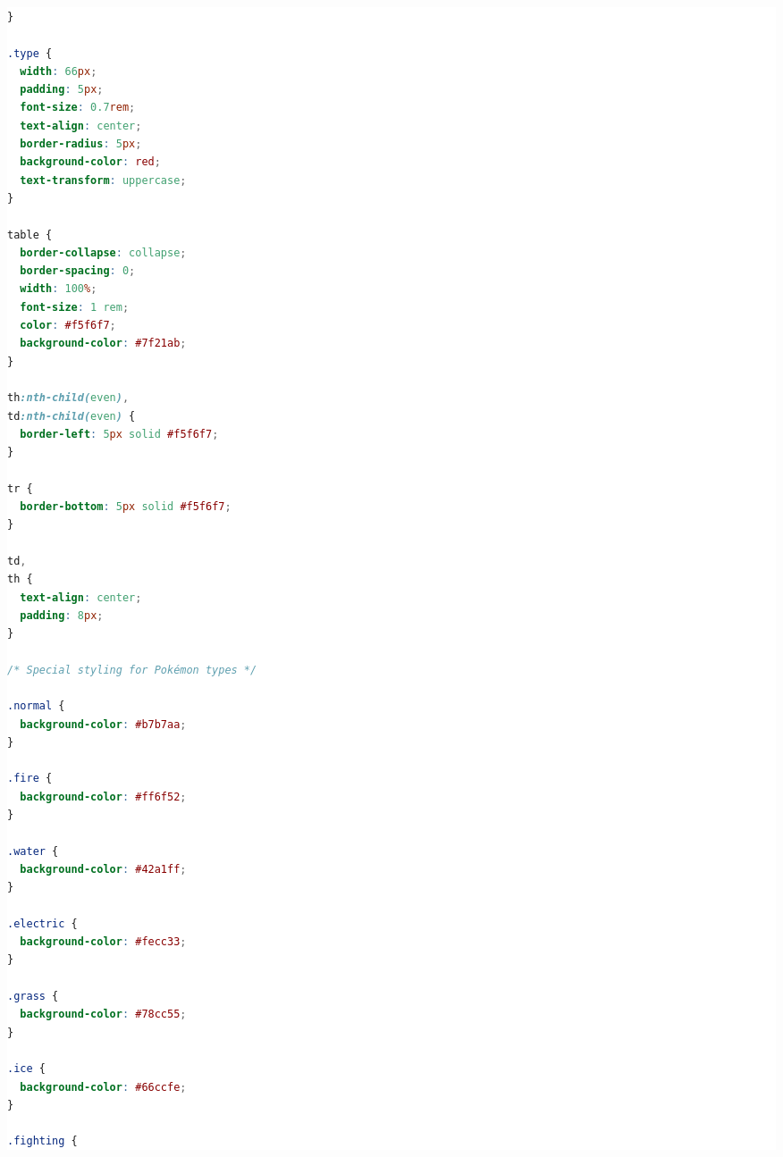 ```css
}

.type {
  width: 66px;
  padding: 5px;
  font-size: 0.7rem;
  text-align: center;
  border-radius: 5px;
  background-color: red;
  text-transform: uppercase;
}

table {
  border-collapse: collapse;
  border-spacing: 0;
  width: 100%;
  font-size: 1 rem;
  color: #f5f6f7;
  background-color: #7f21ab;
}

th:nth-child(even),
td:nth-child(even) {
  border-left: 5px solid #f5f6f7;
}

tr {
  border-bottom: 5px solid #f5f6f7;
}

td,
th {
  text-align: center;
  padding: 8px;
}

/* Special styling for Pokémon types */

.normal {
  background-color: #b7b7aa;
}

.fire {
  background-color: #ff6f52;
}

.water {
  background-color: #42a1ff;
}

.electric {
  background-color: #fecc33;
}

.grass {
  background-color: #78cc55;
}

.ice {
  background-color: #66ccfe;
}

.fighting {
```